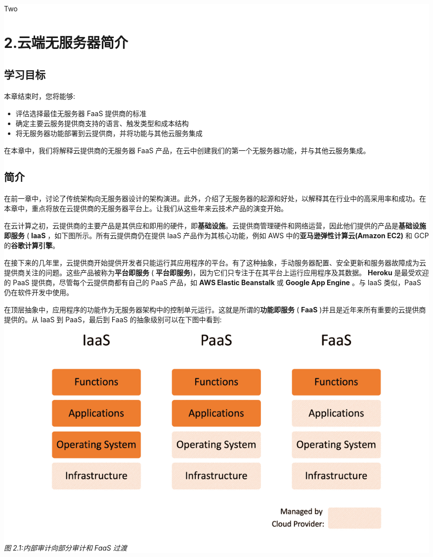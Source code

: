 Two

# 2.云端无服务器简介

## 学习目标

本章结束时，您将能够:

*   评估选择最佳无服务器 FaaS 提供商的标准
*   确定主要云服务提供商支持的语言、触发类型和成本结构
*   将无服务器功能部署到云提供商，并将功能与其他云服务集成

在本章中，我们将解释云提供商的无服务器 FaaS 产品，在云中创建我们的第一个无服务器功能，并与其他云服务集成。

## 简介

在前一章中，讨论了传统架构向无服务器设计的架构演进。此外，介绍了无服务器的起源和好处，以解释其在行业中的高采用率和成功。在本章中，重点将放在云提供商的无服务器平台上。让我们从这些年来云技术产品的演变开始。

在云计算之初，云提供商的主要产品是其供应和即用的硬件，即**基础设施**。云提供商管理硬件和网络运营，因此他们提供的产品是**基础设施即服务** ( **IaaS** ，如下图所示。所有云提供商仍在提供 IaaS 产品作为其核心功能，例如 AWS 中的**亚马逊弹性计算云(Amazon EC2)** 和 GCP 的**谷歌计算引擎**。

在接下来的几年里，云提供商开始提供开发者只能运行其应用程序的平台。有了这种抽象，手动服务器配置、安全更新和服务器故障成为云提供商关注的问题。这些产品被称为**平台即服务** ( **平台即服务**)，因为它们只专注于在其平台上运行应用程序及其数据。 **Heroku** 是最受欢迎的 PaaS 提供商，尽管每个云提供商都有自己的 PaaS 产品，如 **AWS Elastic Beanstalk** 或 **Google App Engine** 。与 IaaS 类似，PaaS 仍在软件开发中使用。

在顶层抽象中，应用程序的功能作为无服务器架构中的控制单元运行。这就是所谓的**功能即服务** ( **FaaS** )并且是近年来所有重要的云提供商提供的。从 IaaS 到 PaaS，最后到 FaaS 的抽象级别可以在下图中看到:

![Figure 2.1: IaaS to PaaS and FaaS transition ](img/C12607_02_01.jpg)

###### 图 2.1:内部审计向部分审计和 FaaS 过渡
